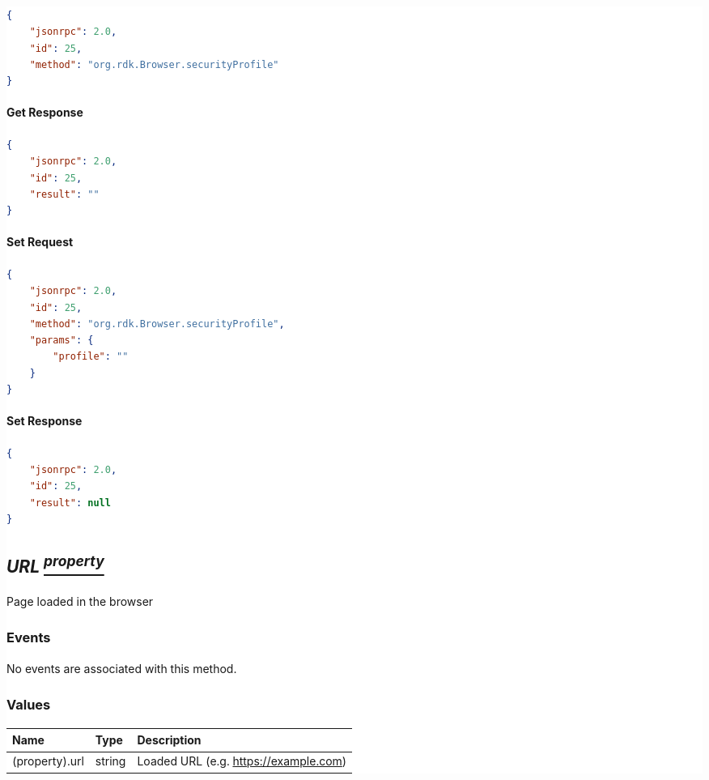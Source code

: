 ```json
{
    "jsonrpc": 2.0,
    "id": 25,
    "method": "org.rdk.Browser.securityProfile"
}
```


#### Get Response

```json
{
    "jsonrpc": 2.0,
    "id": 25,
    "result": ""
}
```


#### Set Request

```json
{
    "jsonrpc": 2.0,
    "id": 25,
    "method": "org.rdk.Browser.securityProfile",
    "params": {
        "profile": ""
    }
}
```


#### Set Response

```json
{
    "jsonrpc": 2.0,
    "id": 25,
    "result": null
}
```

<a id="property.URL"></a>
## *URL [<sup>property</sup>](#head.Properties)*

Page loaded in the browser

### Events
No events are associated with this method.
### Values
| Name | Type | Description |
| :-------- | :-------- | :-------- |
| (property).url | string | Loaded URL (e.g. https://example.com) |
